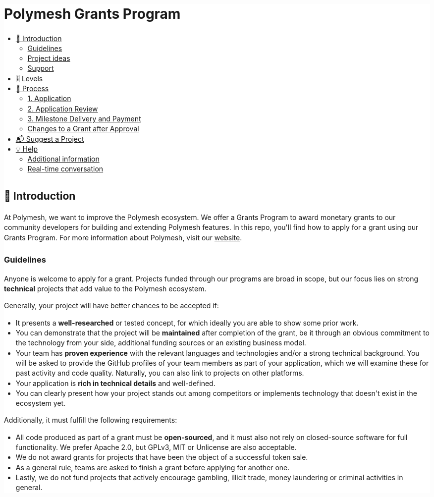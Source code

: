 # Polymesh Grants Program


- [:wave: Introduction](#wave-introduction)
  - [Guidelines](#guidelines)
  - [Project ideas](#project-ideas)
  - [Support](#support)
- [:level_slider: Levels](#level_slider-levels)
- [:pencil: Process](#pencil-process)
  - [1. Application](#1-application)
  - [2. Application Review](#2-application-review)
  - [3. Milestone Delivery and Payment](#3-milestone-delivery-and-payment)
  - [Changes to a Grant after Approval](#changes-to-a-grant-after-approval)
- [:mailbox_with_mail: Suggest a Project](#mailbox_with_mail-suggest-a-project)
- [:bulb: Help](#bulb-help)
  - [Additional information](#additional-information)
  - [Real-time conversation](#real-time-conversation)

## :wave: Introduction

At Polymesh, we want to improve the Polymesh ecosystem. We offer a Grants Program to award monetary grants to our community developers for building and extending Polymesh features. In this repo, you'll find how to apply for a grant using our Grants Program. For more information about Polymesh, visit our [website](https://polymesh.network).

### Guidelines

Anyone is welcome to apply for a grant. Projects funded through our programs are broad in scope, but our focus lies on strong **technical** projects that add value to the Polymesh ecosystem.

Generally, your project will have better chances to be accepted if:

- It presents a **well-researched** or tested concept, for which ideally you are able to show some prior work.
- You can demonstrate that the project will be **maintained** after completion of the grant, be it through an obvious commitment to the technology from your side, additional funding sources or an existing business model.
- Your team has **proven experience** with the relevant languages and technologies and/or a strong technical background. You will be asked to provide the GitHub profiles of your team members as part of your application, which we will examine these for past activity and code quality. Naturally, you can also link to projects on other platforms.
- Your application is **rich in technical details** and well-defined.
- You can clearly present how your project stands out among competitors or implements technology that doesn't exist in the ecosystem yet.

Additionally, it must fulfill the following requirements:

- All code produced as part of a grant must be **open-sourced**, and it must also not rely on closed-source software for full functionality. We prefer Apache 2.0, but GPLv3, MIT or Unlicense are also acceptable.
- We do not award grants for projects that have been the object of a successful token sale.
- As a general rule, teams are asked to finish a grant before applying for another one.
- Lastly, we do not fund projects that actively encourage gambling, illicit trade, money laundering or criminal activities in general.
